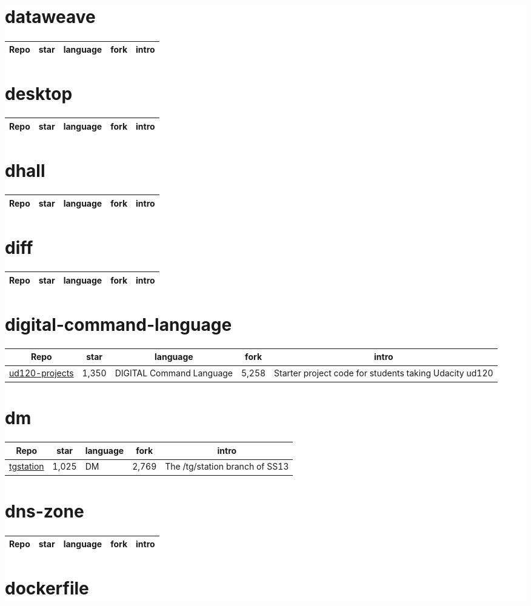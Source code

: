 
# dataweave

Repo|star|language|fork|intro
-|-|-|-|-



# desktop

Repo|star|language|fork|intro
-|-|-|-|-



# dhall

Repo|star|language|fork|intro
-|-|-|-|-



# diff

Repo|star|language|fork|intro
-|-|-|-|-



# digital-command-language

Repo|star|language|fork|intro
-|-|-|-|-
[ud120-projects](https://github.com/udacity/ud120-projects)|1,350|DIGITAL Command Language|5,258|Starter project code for students taking Udacity ud120


# dm

Repo|star|language|fork|intro
-|-|-|-|-
[tgstation](https://github.com/tgstation/tgstation)|1,025|DM|2,769|The /tg/station branch of SS13


# dns-zone

Repo|star|language|fork|intro
-|-|-|-|-



# dockerfile
